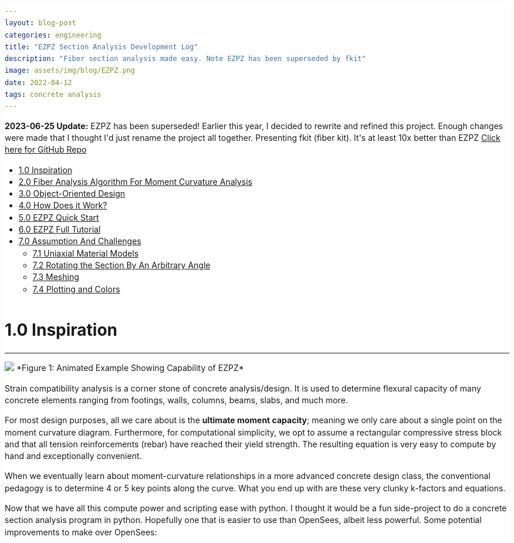 ```yaml
---
layout: blog-post
categories: engineering
title: "EZPZ Section Analysis Development Log"
description: "Fiber section analysis made easy. Note EZPZ has been superseded by fkit"
image: assets/img/blog/EZPZ.png
date: 2022-04-12
tags: concrete analysis
---
```


**2023-06-25 Update:** EZPZ has been superseded! Earlier this year, I decided to rewrite and refined this project. Enough changes were made that I thought I'd just rename the project all together. Presenting fkit (fiber kit). It's at least 10x better than EZPZ [Click here for GitHub Repo](https://github.com/wcfrobert/fkit)



- [1.0 Inspiration](#10-inspiration)
- [2.0 Fiber Analysis Algorithm For Moment Curvature Analysis](#20-fiber-analysis-algorithm-for-moment-curvature-analysis)
- [3.0 Object-Oriented Design](#30-object-oriented-design)
- [4.0 How Does it Work?](#40-how-does-it-work-)
- [5.0 EZPZ Quick Start](#50-ezpz-quick-start)
- [6.0 EZPZ Full Tutorial](#60-ezpz-full-tutorial)
- [7.0 Assumption And Challenges](#70-assumption-and-challenges)
  * [7.1 Uniaxial Material Models](#71-uniaxial-material-models)
  * [7.2 Rotating the Section By An Arbitrary Angle](#72-rotating-the-section-by-an-arbitrary-angle)
  * [7.3 Meshing](#73-meshing)
  * [7.4 Plotting and Colors](#74-plotting-and-colors)

# 1.0 Inspiration
<hr>

<img src="/assets/img/blog/EZPZ1.gif" style="width:95%;"/>
*Figure 1: Animated Example Showing Capability of EZPZ*

Strain compatibility analysis is a corner stone of concrete analysis/design. It is used to determine flexural capacity of many concrete elements ranging from footings, walls, columns, beams, slabs, and much more.

For most design purposes, all we care about is the **ultimate moment capacity**; meaning we only care about a single point on the moment curvature diagram. Furthermore, for computational simplicity, we opt to assume a rectangular compressive stress block and that all tension reinforcements (rebar) have reached their yield strength. The resulting equation is very easy to compute by hand and exceptionally convenient.

When we eventually learn about moment-curvature relationships in a more advanced concrete design class, the conventional pedagogy is to determine 4 or 5 key points along the curve. What you end up with are these very clunky k-factors and equations.

Now that we have all this compute power and scripting ease with python. I thought it would be a fun side-project to do a concrete section analysis program in python. Hopefully one that is easier to use than OpenSees, albeit less powerful. Some potential improvements to make over OpenSees:

